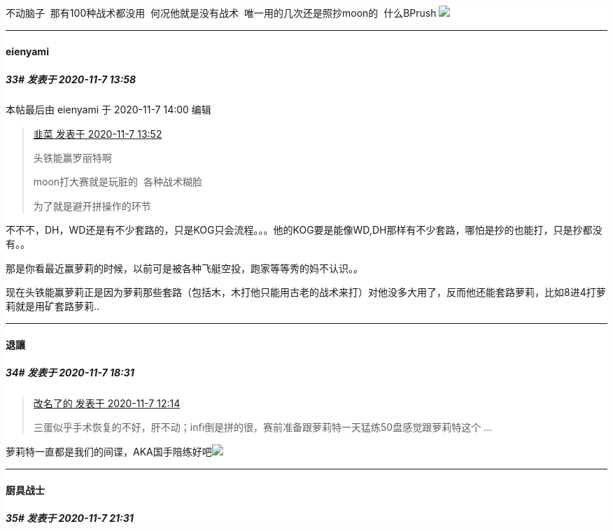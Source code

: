 不动脑子  那有100种战术都没用  何况他就是没有战术  唯一用的几次还是照抄moon的  什么BPrush <img src="https://static.saraba1st.com/image/smiley/face2017/037.png" referrerpolicy="no-referrer">











*****

####  eienyami  
##### 33#       发表于 2020-11-7 13:58



 本帖最后由 eienyami 于 2020-11-7 14:00 编辑 
<blockquote><a href="httphttps://bbs.saraba1st.com/2b/forum.php?mod=redirect&amp;goto=findpost&amp;pid=49309004&amp;ptid=1970631" target="_blank">韭菜 发表于 2020-11-7 13:52</a>

头铁能赢罗丽特啊

moon打大赛就是玩脏的  各种战术糊脸

为了就是避开拼操作的环节</blockquote>
不不不，DH，WD还是有不少套路的，只是KOG只会流程。。。他的KOG要是能像WD,DH那样有不少套路，哪怕是抄的也能打，只是抄都没有。。


那是你看最近赢萝莉的时候，以前可是被各种飞艇空投，跑家等等秀的妈不认识。。  

现在头铁能赢萝莉正是因为萝莉那些套路（包括木，木打他只能用古老的战术来打）对他没多大用了，反而他还能套路萝莉，比如8进4打萝莉就是用矿套路萝莉..







*****

####  退讓  
##### 34#       发表于 2020-11-7 18:31



<blockquote><a href="httphttps://bbs.saraba1st.com/2b/forum.php?mod=redirect&amp;goto=findpost&amp;pid=49307855&amp;ptid=1970631" target="_blank">改名了的 发表于 2020-11-7 12:14</a>

三蛋似乎手术恢复的不好，肝不动；infi倒是拼的很，赛前准备跟萝莉特一天猛练50盘感觉跟萝莉特这个 ...</blockquote>
萝莉特一直都是我们的间谍，AKA国手陪练好吧<img src="https://static.saraba1st.com/image/smiley/face2017/031.png" referrerpolicy="no-referrer">







*****

####  厨具战士  
##### 35#       发表于 2020-11-7 21:31


